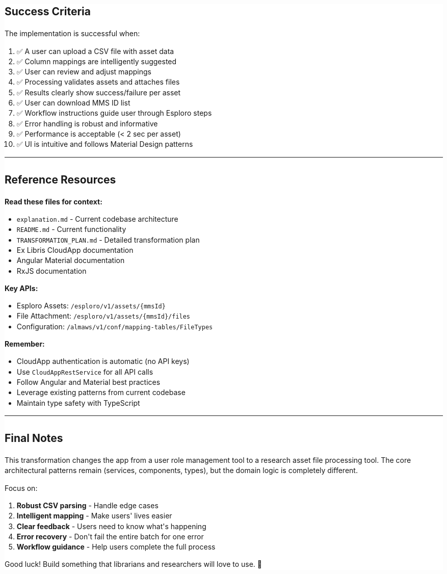 
## Success Criteria

The implementation is successful when:

1. ✅ A user can upload a CSV file with asset data
2. ✅ Column mappings are intelligently suggested
3. ✅ User can review and adjust mappings
4. ✅ Processing validates assets and attaches files
5. ✅ Results clearly show success/failure per asset
6. ✅ User can download MMS ID list
7. ✅ Workflow instructions guide user through Esploro steps
8. ✅ Error handling is robust and informative
9. ✅ Performance is acceptable (< 2 sec per asset)
10. ✅ UI is intuitive and follows Material Design patterns

---

## Reference Resources

**Read these files for context:**
- `explanation.md` - Current codebase architecture
- `README.md` - Current functionality
- `TRANSFORMATION_PLAN.md` - Detailed transformation plan
- Ex Libris CloudApp documentation
- Angular Material documentation
- RxJS documentation

**Key APIs:**
- Esploro Assets: `/esploro/v1/assets/{mmsId}`
- File Attachment: `/esploro/v1/assets/{mmsId}/files`
- Configuration: `/almaws/v1/conf/mapping-tables/FileTypes`

**Remember:**
- CloudApp authentication is automatic (no API keys)
- Use `CloudAppRestService` for all API calls
- Follow Angular and Material best practices
- Leverage existing patterns from current codebase
- Maintain type safety with TypeScript

---

## Final Notes

This transformation changes the app from a user role management tool to a research asset file processing tool. The core architectural patterns remain (services, components, types), but the domain logic is completely different.

Focus on:
1. **Robust CSV parsing** - Handle edge cases
2. **Intelligent mapping** - Make users' lives easier
3. **Clear feedback** - Users need to know what's happening
4. **Error recovery** - Don't fail the entire batch for one error
5. **Workflow guidance** - Help users complete the full process

Good luck! Build something that librarians and researchers will love to use. 🚀

